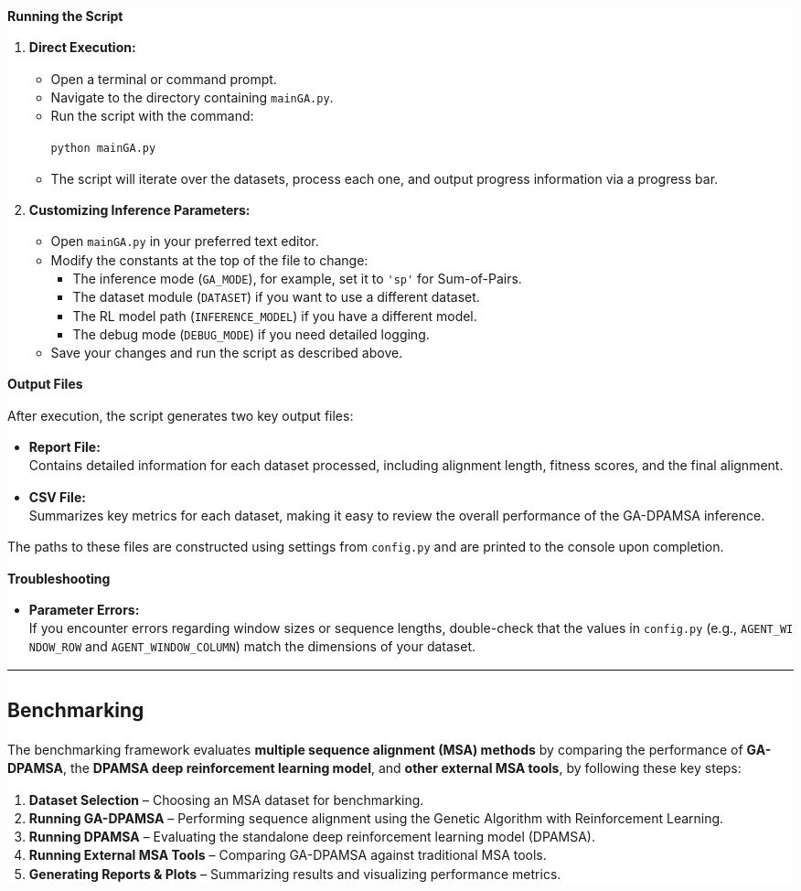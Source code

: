 **Running the Script**

1. **Direct Execution:**
   - Open a terminal or command prompt.
   - Navigate to the directory containing `mainGA.py`.
   - Run the script with the command:
     ```bash
     python mainGA.py
     ```
   - The script will iterate over the datasets, process each one, and output progress information via a progress bar.

2. **Customizing Inference Parameters:**
   - Open `mainGA.py` in your preferred text editor.
   - Modify the constants at the top of the file to change:
     - The inference mode (`GA_MODE`), for example, set it to `'sp'` for Sum-of-Pairs.
     - The dataset module (`DATASET`) if you want to use a different dataset.
     - The RL model path (`INFERENCE_MODEL`) if you have a different model.
     - The debug mode (`DEBUG_MODE`) if you need detailed logging.
   - Save your changes and run the script as described above.

**Output Files**

After execution, the script generates two key output files:
- **Report File:**  
  Contains detailed information for each dataset processed, including alignment length, fitness scores, and the final alignment.
  
- **CSV File:**  
  Summarizes key metrics for each dataset, making it easy to review the overall performance of the GA-DPAMSA inference.

The paths to these files are constructed using settings from `config.py` and are printed to the console upon completion.

**Troubleshooting**

- **Parameter Errors:**  
  If you encounter errors regarding window sizes or sequence lengths, double-check that the values in `config.py` (e.g., `AGENT_WINDOW_ROW` and `AGENT_WINDOW_COLUMN`) match the dimensions of your dataset.

---

## Benchmarking

The benchmarking framework evaluates **multiple sequence alignment (MSA) methods** by comparing the performance of **GA-DPAMSA**, the **DPAMSA deep reinforcement learning model**, and **other external MSA tools**, by following these key steps:  

1. **Dataset Selection** – Choosing an MSA dataset for benchmarking.  
2. **Running GA-DPAMSA** – Performing sequence alignment using the Genetic Algorithm with Reinforcement Learning.  
3. **Running DPAMSA** – Evaluating the standalone deep reinforcement learning model (DPAMSA).  
4. **Running External MSA Tools** – Comparing GA-DPAMSA against traditional MSA tools.  
5. **Generating Reports & Plots** – Summarizing results and visualizing performance metrics.
